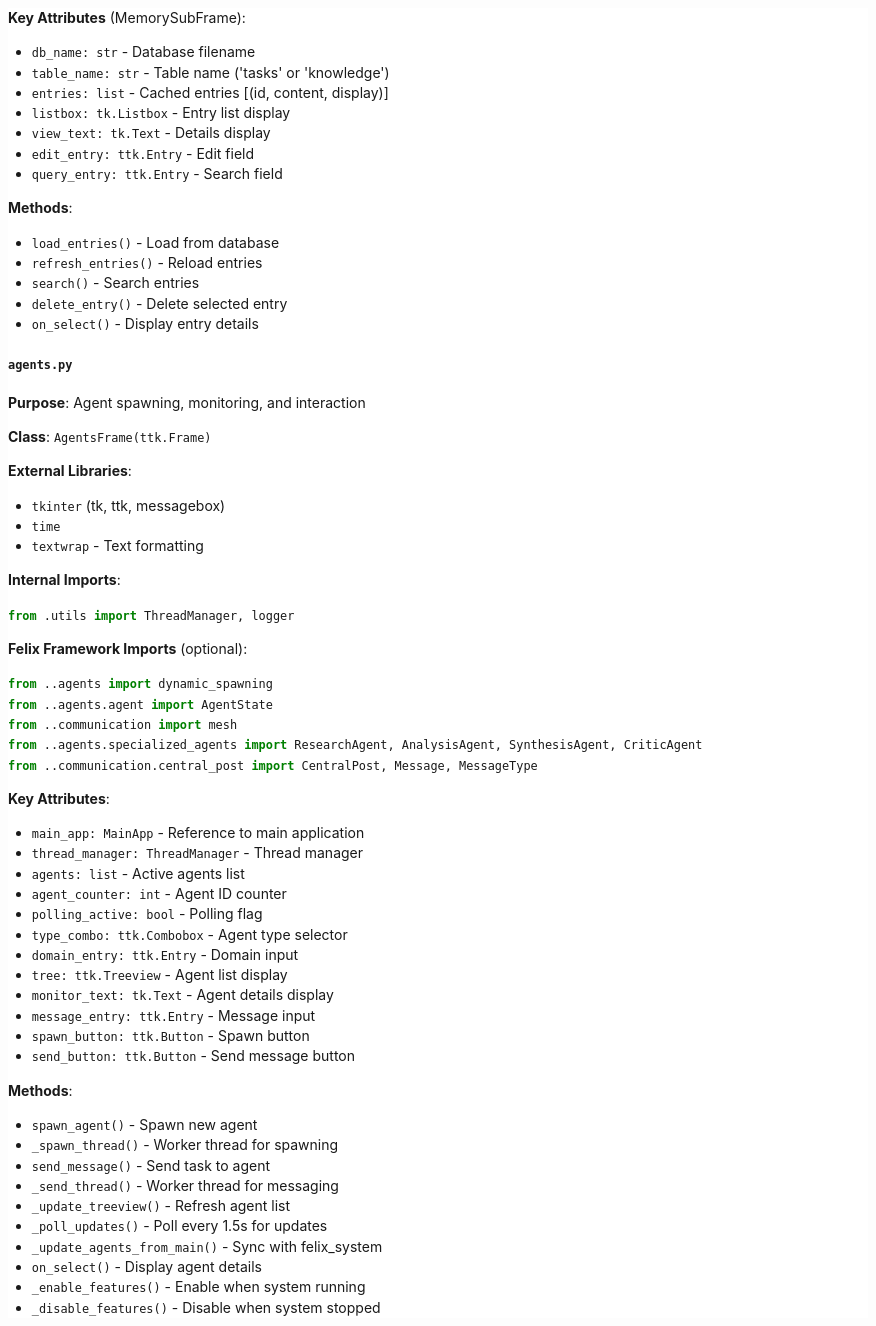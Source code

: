 **Key Attributes** (MemorySubFrame):
- `db_name: str` - Database filename
- `table_name: str` - Table name ('tasks' or 'knowledge')
- `entries: list` - Cached entries [(id, content, display)]
- `listbox: tk.Listbox` - Entry list display
- `view_text: tk.Text` - Details display
- `edit_entry: ttk.Entry` - Edit field
- `query_entry: ttk.Entry` - Search field

**Methods**:
- `load_entries()` - Load from database
- `refresh_entries()` - Reload entries
- `search()` - Search entries
- `delete_entry()` - Delete selected entry
- `on_select()` - Display entry details

#### `agents.py`
**Purpose**: Agent spawning, monitoring, and interaction

**Class**: `AgentsFrame(ttk.Frame)`

**External Libraries**:
- `tkinter` (tk, ttk, messagebox)
- `time`
- `textwrap` - Text formatting

**Internal Imports**:
```python
from .utils import ThreadManager, logger
```

**Felix Framework Imports** (optional):
```python
from ..agents import dynamic_spawning
from ..agents.agent import AgentState
from ..communication import mesh
from ..agents.specialized_agents import ResearchAgent, AnalysisAgent, SynthesisAgent, CriticAgent
from ..communication.central_post import CentralPost, Message, MessageType
```

**Key Attributes**:
- `main_app: MainApp` - Reference to main application
- `thread_manager: ThreadManager` - Thread manager
- `agents: list` - Active agents list
- `agent_counter: int` - Agent ID counter
- `polling_active: bool` - Polling flag
- `type_combo: ttk.Combobox` - Agent type selector
- `domain_entry: ttk.Entry` - Domain input
- `tree: ttk.Treeview` - Agent list display
- `monitor_text: tk.Text` - Agent details display
- `message_entry: ttk.Entry` - Message input
- `spawn_button: ttk.Button` - Spawn button
- `send_button: ttk.Button` - Send message button

**Methods**:
- `spawn_agent()` - Spawn new agent
- `_spawn_thread()` - Worker thread for spawning
- `send_message()` - Send task to agent
- `_send_thread()` - Worker thread for messaging
- `_update_treeview()` - Refresh agent list
- `_poll_updates()` - Poll every 1.5s for updates
- `_update_agents_from_main()` - Sync with felix_system
- `on_select()` - Display agent details
- `_enable_features()` - Enable when system running
- `_disable_features()` - Disable when system stopped
